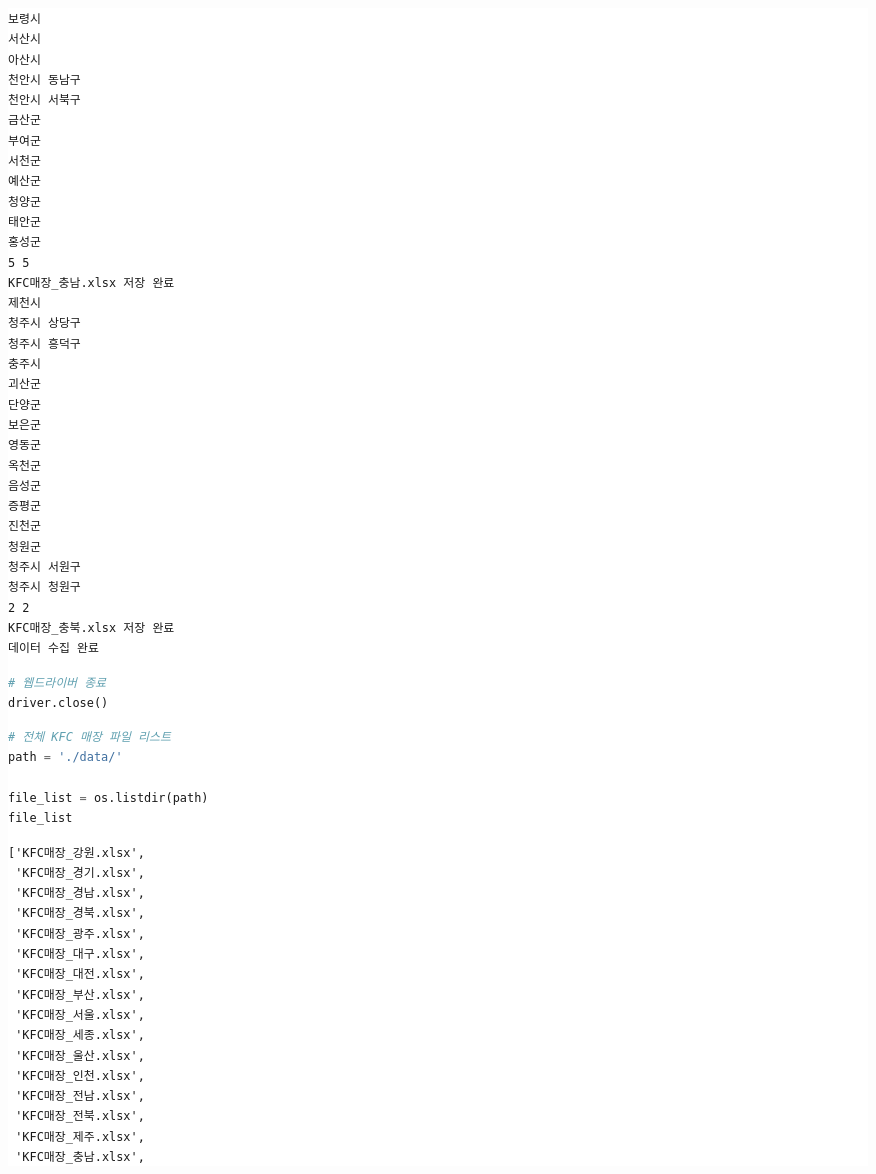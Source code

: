     보령시
    서산시
    아산시
    천안시 동남구
    천안시 서북구
    금산군
    부여군
    서천군
    예산군
    청양군
    태안군
    홍성군
    5 5
    KFC매장_충남.xlsx 저장 완료
    제천시
    청주시 상당구
    청주시 흥덕구
    충주시
    괴산군
    단양군
    보은군
    영동군
    옥천군
    음성군
    증평군
    진천군
    청원군
    청주시 서원구
    청주시 청원구
    2 2
    KFC매장_충북.xlsx 저장 완료
    데이터 수집 완료



```python
# 웹드라이버 종료
driver.close()
```


```python
# 전체 KFC 매장 파일 리스트
path = './data/'

file_list = os.listdir(path)
file_list
```




    ['KFC매장_강원.xlsx',
     'KFC매장_경기.xlsx',
     'KFC매장_경남.xlsx',
     'KFC매장_경북.xlsx',
     'KFC매장_광주.xlsx',
     'KFC매장_대구.xlsx',
     'KFC매장_대전.xlsx',
     'KFC매장_부산.xlsx',
     'KFC매장_서울.xlsx',
     'KFC매장_세종.xlsx',
     'KFC매장_울산.xlsx',
     'KFC매장_인천.xlsx',
     'KFC매장_전남.xlsx',
     'KFC매장_전북.xlsx',
     'KFC매장_제주.xlsx',
     'KFC매장_충남.xlsx',